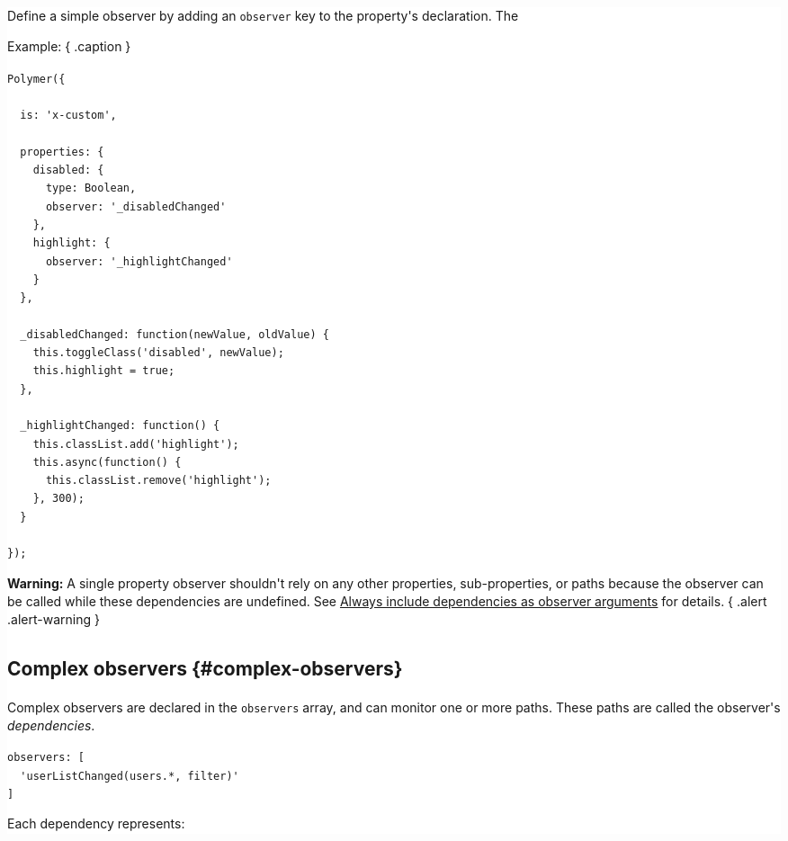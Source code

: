 Define a simple observer by adding an `observer` key to the property's declaration. The

Example: { .caption }

```
Polymer({

  is: 'x-custom',

  properties: {
    disabled: {
      type: Boolean,
      observer: '_disabledChanged'
    },
    highlight: {
      observer: '_highlightChanged'
    }
  },

  _disabledChanged: function(newValue, oldValue) {
    this.toggleClass('disabled', newValue);
    this.highlight = true;
  },

  _highlightChanged: function() {
    this.classList.add('highlight');
    this.async(function() {
      this.classList.remove('highlight');
    }, 300);
  }

});
```

**Warning:**
A single property observer shouldn't rely on any other properties,
sub-properties, or paths because the observer can be called while these
dependencies are undefined. See [Always include dependencies
as observer arguments](#dependencies) for details.
{ .alert .alert-warning }

## Complex observers {#complex-observers}

Complex observers are declared in the `observers` array, and can monitor one or more paths. These
paths are called the observer's *dependencies*.

```
observers: [
  'userListChanged(users.*, filter)'
]
```

Each dependency represents:
